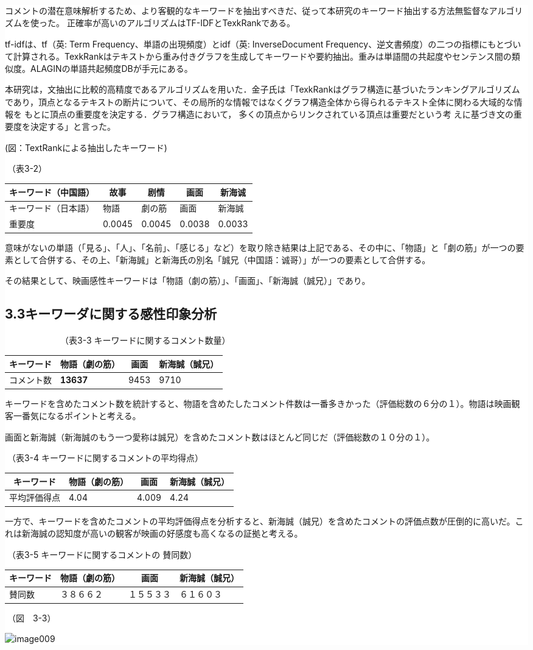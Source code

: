 コメントの潜在意味解析するため、より客観的なキーワードを抽出すべきだ、従って本研究のキーワード抽出する方法無監督なアルゴリズムを使った。 正確率が高いのアルゴリズムはTF-IDFとTexkRankである。　

tf-idfは、tf（英: Term Frequency、単語の出現頻度）とidf（英: InverseDocument Frequency、逆文書頻度）の二つの指標にもとづいて計算される。TexkRankはテキストから重み付きグラフを生成してキーワードや要約抽出。重みは単語間の共起度やセンテンス間の類似度。ALAGINの単語共起頻度DBが手元にある。

本研究は，文抽出に比較的高精度であるアルゴリズムを用いた．金子氏は「TexkRankはグラフ構造に基づいたランキングアルゴリズムであり，頂点となるテキストの断片について、その局所的な情報ではなくグラフ構造全体から得られるテキスト全体に関わる大域的な情報を もとに頂点の重要度を決定する．グラフ構造において， 多くの頂点からリンクされている頂点は重要だという考 えに基づき文の重要度を決定する」と言った。

(図：TextRankによる抽出したキーワード)

​                                                              （表3-2）

| キーワード（中国語） | 故事     | 剧情     | 画面     | 新海诚    |
| ---------- | ------ | ------ | ------ | ------ |
| キーワード（日本語） | 物語     | 劇の筋    | 画面     | 新海誠    |
| 重要度        | 0.0045 | 0.0045 | 0.0038 | 0.0033 |



意味がないの単語（「見る」、「人」、「名前」、「感じる」など）を取り除き結果は上記である、その中に、「物語」と「劇の筋」が一つの要素として合併する、その上、「新海誠」と新海氏の別名「誠兄（中国語：诚哥）」が一つの要素として合併する。

その結果として、映画感性キーワードは「物語（劇の筋）」、「画面」、「新海誠（誠兄）」であり。 



## 3.3キーワーダに関する感性印象分析

　　　　　　　（表3-3 キーワードに関するコメント数量）

| キーワード | 物語（劇の筋）   | 画面   | 新海誠（誠兄） |
| ----- | --------- | ---- | ------- |
| コメント数 | **13637** | 9453 | 9710    |

キーワードを含めたコメント数を統計すると、物語を含めたしたコメント件数は一番多きかった（評価総数の６分の１）。物語は映画観客一番気になるポイントと考える。

画面と新海誠（新海誠のもう一つ愛称は誠兄）を含めたコメント数はほとんど同じだ（評価総数の１０分の１）。

​                        （表3-4 キーワードに関するコメントの平均得点）

| キーワード  | 物語（劇の筋） | 画面    | 新海誠（誠兄） |
| ------ | ------- | ----- | ------- |
| 平均評価得点 | 4.04    | 4.009 | 4.24    |

一方で、キーワードを含めたコメントの平均評価得点を分析すると、新海誠（誠兄）を含めたコメントの評価点数が圧倒的に高いだ。これは新海誠の認知度が高いの観客が映画の好感度も高くなるの証拠と考える。

​                     （表3-5 キーワードに関するコメントの 賛同数）	

| キーワード | 物語（劇の筋） | 画面    | 新海誠（誠兄） |
| ----- | ------- | ----- | ------- |
| 賛同数   | ３８６６２   | １５５３３ | ６１６０３   |

​                                                       （図　3-3）

![image009](/Users/liubaiyuan/Documents/GitHub/kansei_thesis/pic/image021.png)
